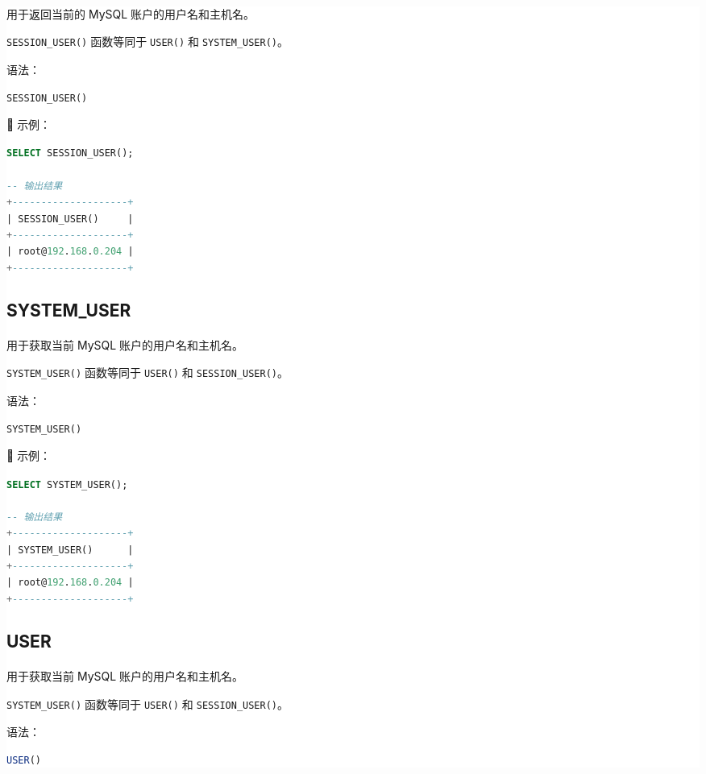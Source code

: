 用于返回当前的 MySQL 账户的用户名和主机名。

`SESSION_USER()` 函数等同于 `USER()` 和 `SYSTEM_USER()`。

语法：

```sql
SESSION_USER()
```

🌰 示例：

```sql
SELECT SESSION_USER();

-- 输出结果
+--------------------+
| SESSION_USER()     |
+--------------------+
| root@192.168.0.204 |
+--------------------+
```

## SYSTEM_USER

用于获取当前 MySQL 账户的用户名和主机名。

`SYSTEM_USER()` 函数等同于 `USER()` 和 `SESSION_USER()`。

语法：

```sql
SYSTEM_USER()
```

🌰 示例：

```sql
SELECT SYSTEM_USER();

-- 输出结果
+--------------------+
| SYSTEM_USER()      |
+--------------------+
| root@192.168.0.204 |
+--------------------+
```

## USER

用于获取当前 MySQL 账户的用户名和主机名。

`SYSTEM_USER()` 函数等同于 `USER()` 和 `SESSION_USER()`。

语法：

```sql
USER()
```
